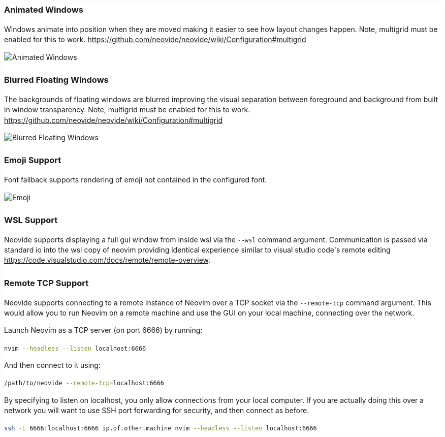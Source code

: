 ### Animated Windows

Windows animate into position when they are moved making it easier to see how layout changes happen. Note, multigrid must be enabled for
this to work.
https://github.com/neovide/neovide/wiki/Configuration#multigrid

![Animated Windows](./assets/AnimatedWindows.gif)

### Blurred Floating Windows

The backgrounds of floating windows are blurred improving the visual separation between foreground and background from
built in window transparency. Note, multigrid must be enabled for this to work.
https://github.com/neovide/neovide/wiki/Configuration#multigrid

![Blurred Floating Windows](./assets/BlurredFloatingWindows.png)

### Emoji Support

Font fallback supports rendering of emoji not contained in the configured font.

![Emoji](./assets/Emoji.png)

### WSL Support

Neovide supports displaying a full gui window from inside wsl via the `--wsl` command argument. Communication is passed via standard io into the wsl copy of neovim providing identical experience similar to visual studio code's remote editing https://code.visualstudio.com/docs/remote/remote-overview.

### Remote TCP Support

Neovide supports connecting to a remote instance of Neovim over a TCP socket via the `--remote-tcp` command argument. This would allow you to run Neovim on a remote machine and use the GUI on your local machine, connecting over the network.

Launch Neovim as a TCP server (on port 6666) by running:

```sh
nvim --headless --listen localhost:6666
```

And then connect to it using:

```sh
/path/to/neovide --remote-tcp=localhost:6666
```

By specifying to listen on localhost, you only allow connections from your local computer. If you are actually doing this over a network you will want to use SSH port forwarding for security, and then connect as before.

```sh
ssh -L 6666:localhost:6666 ip.of.other.machine nvim --headless --listen localhost:6666
```
